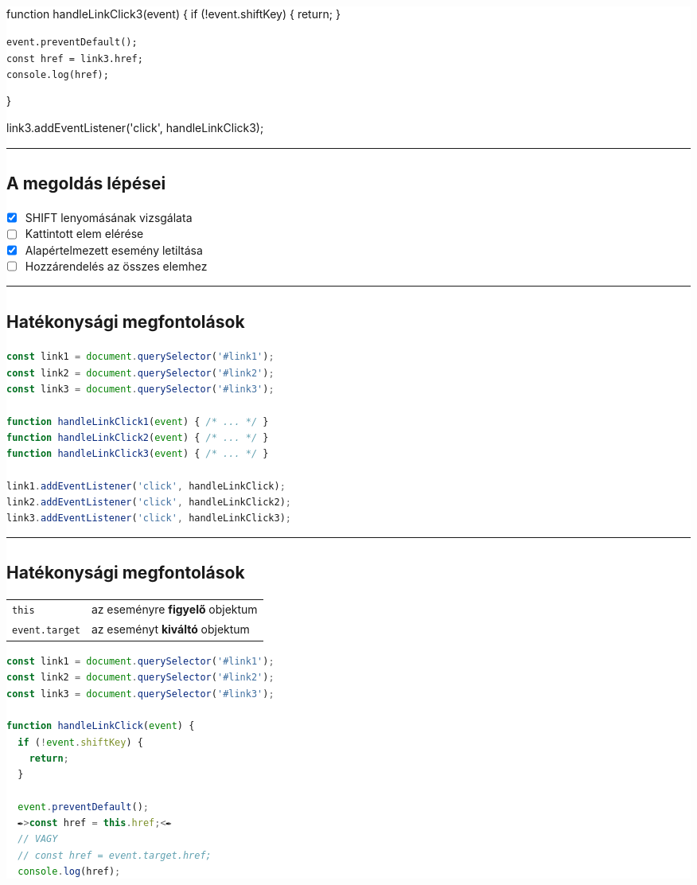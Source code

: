  function handleLinkClick3(event) {
    if (!event.shiftKey) {
      return;
    }

    event.preventDefault();
    const href = link3.href;
    console.log(href);
  }

  link3.addEventListener('click', handleLinkClick3);
</script>

------

## A megoldás lépései

- [X] SHIFT lenyomásának vizsgálata
- [ ] Kattintott elem elérése
- [X] Alapértelmezett esemény letiltása
- [ ] Hozzárendelés az összes elemhez

------

## Hatékonysági megfontolások

```js
const link1 = document.querySelector('#link1');
const link2 = document.querySelector('#link2');
const link3 = document.querySelector('#link3');

function handleLinkClick1(event) { /* ... */ }
function handleLinkClick2(event) { /* ... */ }
function handleLinkClick3(event) { /* ... */ }

link1.addEventListener('click', handleLinkClick);
link2.addEventListener('click', handleLinkClick2);
link3.addEventListener('click', handleLinkClick3);
```

------

## Hatékonysági megfontolások

|                |                                   |
| -------------- | --------------------------------- |
| `this`         | az eseményre **figyelő** objektum |
| `event.target` | az eseményt **kiváltó** objektum  |

```js
const link1 = document.querySelector('#link1');
const link2 = document.querySelector('#link2');
const link3 = document.querySelector('#link3');

function handleLinkClick(event) {
  if (!event.shiftKey) {
    return;
  }

  event.preventDefault();
  ✒>const href = this.href;<✒ 
  // VAGY
  // const href = event.target.href;
  console.log(href);
```